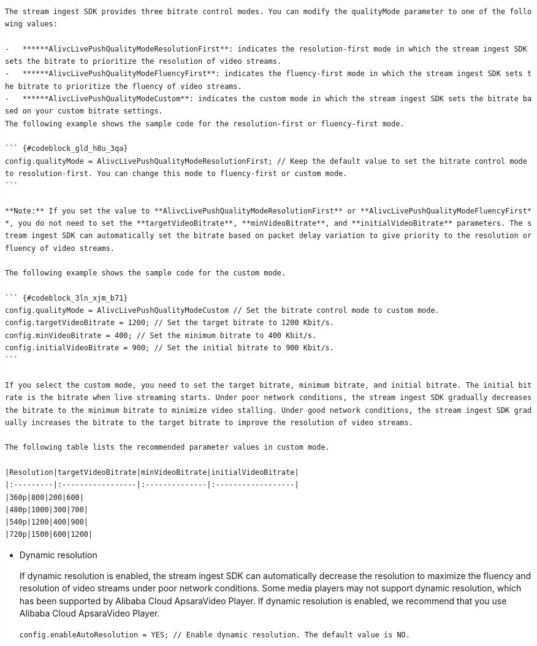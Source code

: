     The stream ingest SDK provides three bitrate control modes. You can modify the qualityMode parameter to one of the following values:

    -   ******AlivcLivePushQualityModeResolutionFirst**: indicates the resolution-first mode in which the stream ingest SDK sets the bitrate to prioritize the resolution of video streams.
    -   ******AlivcLivePushQualityModeFluencyFirst**: indicates the fluency-first mode in which the stream ingest SDK sets the bitrate to prioritize the fluency of video streams.
    -   ******AlivcLivePushQualityModeCustom**: indicates the custom mode in which the stream ingest SDK sets the bitrate based on your custom bitrate settings.
    The following example shows the sample code for the resolution-first or fluency-first mode.

    ``` {#codeblock_gld_h8u_3qa}
    config.qualityMode = AlivcLivePushQualityModeResolutionFirst; // Keep the default value to set the bitrate control mode to resolution-first. You can change this mode to fluency-first or custom mode.
    ```

    **Note:** If you set the value to **AlivcLivePushQualityModeResolutionFirst** or **AlivcLivePushQualityModeFluencyFirst**, you do not need to set the **targetVideoBitrate**, **minVideoBitrate**, and **initialVideoBitrate** parameters. The stream ingest SDK can automatically set the bitrate based on packet delay variation to give priority to the resolution or fluency of video streams.

    The following example shows the sample code for the custom mode.

    ``` {#codeblock_3ln_xjm_b71}
    config.qualityMode = AlivcLivePushQualityModeCustom // Set the bitrate control mode to custom mode.
    config.targetVideoBitrate = 1200; // Set the target bitrate to 1200 Kbit/s.
    config.minVideoBitrate = 400; // Set the minimum bitrate to 400 Kbit/s.
    config.initialVideoBitrate = 900; // Set the initial bitrate to 900 Kbit/s.
    ```

    If you select the custom mode, you need to set the target bitrate, minimum bitrate, and initial bitrate. The initial bitrate is the bitrate when live streaming starts. Under poor network conditions, the stream ingest SDK gradually decreases the bitrate to the minimum bitrate to minimize video stalling. Under good network conditions, the stream ingest SDK gradually increases the bitrate to the target bitrate to improve the resolution of video streams.

    The following table lists the recommended parameter values in custom mode.

    |Resolution|targetVideoBitrate|minVideoBitrate|initialVideoBitrate|
    |:---------|:-----------------|:--------------|:------------------|
    |360p|800|200|600|
    |480p|1000|300|700|
    |540p|1200|400|900|
    |720p|1500|600|1200|

-   Dynamic resolution

    If dynamic resolution is enabled, the stream ingest SDK can automatically decrease the resolution to maximize the fluency and resolution of video streams under poor network conditions. Some media players may not support dynamic resolution, which has been supported by Alibaba Cloud ApsaraVideo Player. If dynamic resolution is enabled, we recommend that you use Alibaba Cloud ApsaraVideo Player.

    ``` {#codeblock_ges_7ru_oil}
    config.enableAutoResolution = YES; // Enable dynamic resolution. The default value is NO.
    ```
